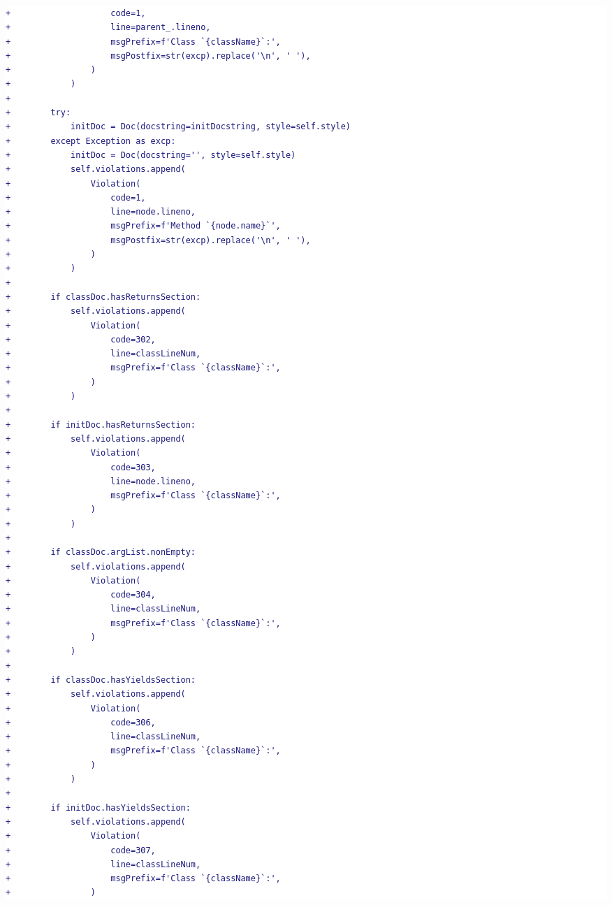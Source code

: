 ```diff
+                    code=1,
+                    line=parent_.lineno,
+                    msgPrefix=f'Class `{className}`:',
+                    msgPostfix=str(excp).replace('\n', ' '),
+                )
+            )
+
+        try:
+            initDoc = Doc(docstring=initDocstring, style=self.style)
+        except Exception as excp:
+            initDoc = Doc(docstring='', style=self.style)
+            self.violations.append(
+                Violation(
+                    code=1,
+                    line=node.lineno,
+                    msgPrefix=f'Method `{node.name}`',
+                    msgPostfix=str(excp).replace('\n', ' '),
+                )
+            )
+
+        if classDoc.hasReturnsSection:
+            self.violations.append(
+                Violation(
+                    code=302,
+                    line=classLineNum,
+                    msgPrefix=f'Class `{className}`:',
+                )
+            )
+
+        if initDoc.hasReturnsSection:
+            self.violations.append(
+                Violation(
+                    code=303,
+                    line=node.lineno,
+                    msgPrefix=f'Class `{className}`:',
+                )
+            )
+
+        if classDoc.argList.nonEmpty:
+            self.violations.append(
+                Violation(
+                    code=304,
+                    line=classLineNum,
+                    msgPrefix=f'Class `{className}`:',
+                )
+            )
+
+        if classDoc.hasYieldsSection:
+            self.violations.append(
+                Violation(
+                    code=306,
+                    line=classLineNum,
+                    msgPrefix=f'Class `{className}`:',
+                )
+            )
+
+        if initDoc.hasYieldsSection:
+            self.violations.append(
+                Violation(
+                    code=307,
+                    line=classLineNum,
+                    msgPrefix=f'Class `{className}`:',
+                )
```